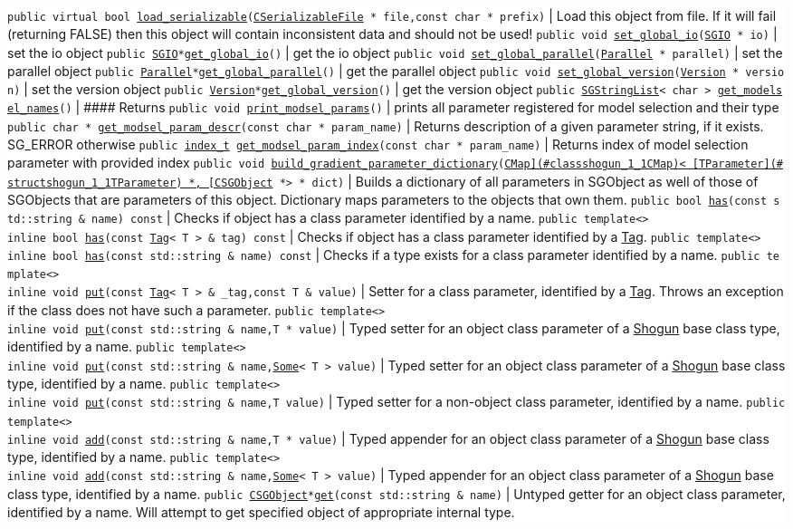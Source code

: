 `public virtual bool `[`load_serializable`](#classshogun_1_1CSGObject_1ad67e38ad80d4152151081f838c0a13e1)`(`[`CSerializableFile`](#classshogun_1_1CSerializableFile)` * file,const char * prefix)` | Load this object from file. If it will fail (returning FALSE) then this object will contain inconsistent data and should not be used!
`public void `[`set_global_io`](#classshogun_1_1CSGObject_1a36d256e2d05357b57e83f31f7e358f69)`(`[`SGIO`](#classshogun_1_1SGIO)` * io)` | set the io object
`public `[`SGIO`](#classshogun_1_1SGIO)` * `[`get_global_io`](#classshogun_1_1CSGObject_1ac6c994717cb550f81c70129e839ea98b)`()` | get the io object
`public void `[`set_global_parallel`](#classshogun_1_1CSGObject_1a9543b75e320e477d12553f2aa8593e8a)`(`[`Parallel`](#classshogun_1_1Parallel)` * parallel)` | set the parallel object
`public `[`Parallel`](#classshogun_1_1Parallel)` * `[`get_global_parallel`](#classshogun_1_1CSGObject_1a2cd3ba36c7e0ef6e5234393cc7e22bb0)`()` | get the parallel object
`public void `[`set_global_version`](#classshogun_1_1CSGObject_1a1ba2ee8842e30d8ceaaf5d44c567efe1)`(`[`Version`](#classshogun_1_1Version)` * version)` | set the version object
`public `[`Version`](#classshogun_1_1Version)` * `[`get_global_version`](#classshogun_1_1CSGObject_1a03ce854ec4f745dbe219533dc36c9e20)`()` | get the version object
`public `[`SGStringList`](#classshogun_1_1SGStringList)`< char > `[`get_modelsel_names`](#classshogun_1_1CSGObject_1a730ecbf7f326b93350f00cc937e59ac0)`()` | #### Returns
`public void `[`print_modsel_params`](#classshogun_1_1CSGObject_1a8dcb739fd760f227b3fa1dc0684f762d)`()` | prints all parameter registered for model selection and their type
`public char * `[`get_modsel_param_descr`](#classshogun_1_1CSGObject_1ac26fd2403c6a5c334f4a2d8094be9833)`(const char * param_name)` | Returns description of a given parameter string, if it exists. SG_ERROR otherwise
`public `[`index_t`](#common_8h_1a6da8132ec1234c0d616142e3a246f858)` `[`get_modsel_param_index`](#classshogun_1_1CSGObject_1aeb1f5a55b8170409ff2a94e3a3664c05)`(const char * param_name)` | Returns index of model selection parameter with provided index
`public void `[`build_gradient_parameter_dictionary`](#classshogun_1_1CSGObject_1a17f448c257ccf4083987c4670c86a967)`(`[`CMap](#classshogun_1_1CMap)< [TParameter](#structshogun_1_1TParameter) *, [CSGObject`](#classshogun_1_1CSGObject)` *> * dict)` | Builds a dictionary of all parameters in SGObject as well of those of SGObjects that are parameters of this object. Dictionary maps parameters to the objects that own them.
`public bool `[`has`](#classshogun_1_1CSGObject_1aa911ba3ef90e0b3179e0a8dc10586424)`(const std::string & name) const` | Checks if object has a class parameter identified by a name.
`public template<>`  <br/>`inline bool `[`has`](#classshogun_1_1CSGObject_1a0ba98fe70db33bb2036e76fd4ec28e04)`(const `[`Tag`](#classshogun_1_1Tag)`< T > & tag) const` | Checks if object has a class parameter identified by a [Tag](#classshogun_1_1Tag).
`public template<>`  <br/>`inline bool `[`has`](#classshogun_1_1CSGObject_1ac947804131f9937507db2da99f36e933)`(const std::string & name) const` | Checks if a type exists for a class parameter identified by a name.
`public template<>`  <br/>`inline void `[`put`](#classshogun_1_1CSGObject_1ad3711d9770e4b96ae8e89a99c9f530f7)`(const `[`Tag`](#classshogun_1_1Tag)`< T > & _tag,const T & value)` | Setter for a class parameter, identified by a [Tag](#classshogun_1_1Tag). Throws an exception if the class does not have such a parameter.
`public template<>`  <br/>`inline void `[`put`](#classshogun_1_1CSGObject_1ade486add69a3fb33395968d9ad8fc4be)`(const std::string & name,T * value)` | Typed setter for an object class parameter of a [Shogun](#classShogun) base class type, identified by a name.
`public template<>`  <br/>`inline void `[`put`](#classshogun_1_1CSGObject_1a7c9acb98546f6fab79715f3c151b0de4)`(const std::string & name,`[`Some`](#classshogun_1_1Some)`< T > value)` | Typed setter for an object class parameter of a [Shogun](#classShogun) base class type, identified by a name.
`public template<>`  <br/>`inline void `[`put`](#classshogun_1_1CSGObject_1a21240124c06dd6296b254555e15cbf2d)`(const std::string & name,T value)` | Typed setter for a non-object class parameter, identified by a name.
`public template<>`  <br/>`inline void `[`add`](#classshogun_1_1CSGObject_1a3b1dff76eb6397801f84101060c5956c)`(const std::string & name,T * value)` | Typed appender for an object class parameter of a [Shogun](#classShogun) base class type, identified by a name.
`public template<>`  <br/>`inline void `[`add`](#classshogun_1_1CSGObject_1a98738b2423f4eb9cee078924311a9e04)`(const std::string & name,`[`Some`](#classshogun_1_1Some)`< T > value)` | Typed appender for an object class parameter of a [Shogun](#classShogun) base class type, identified by a name.
`public `[`CSGObject`](#classshogun_1_1CSGObject)` * `[`get`](#classshogun_1_1CSGObject_1a4de6e15966500093d2c04db29bbf4ac7)`(const std::string & name)` | Untyped getter for an object class parameter, identified by a name. Will attempt to get specified object of appropriate internal type.